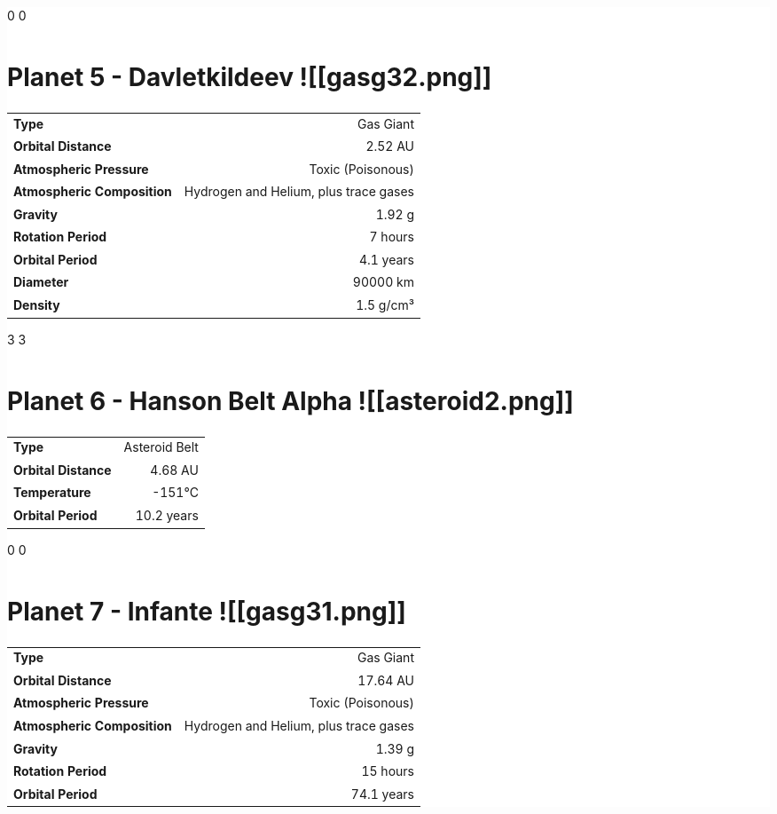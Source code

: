 

0
0



# Planet 5 - Davletkildeev ![[gasg32.png]]
|                             |                           |
| --------------------------- | -------------------------:|
| **Type**                    |             Gas Giant |
| **Orbital Distance**        |   2.52 AU |
| **Atmospheric Pressure**    |       Toxic (Poisonous) |
| **Atmospheric Composition** |      Hydrogen and Helium, plus trace gases |
| **Gravity**                 |        1.92 g |
| **Rotation Period**         |  7 hours |
| **Orbital Period** | 4.1 years |
| **Diameter**                |      90000 km | 
| **Density**                 |    1.5 g/cm³ |



3
3



# Planet 6 - Hanson Belt Alpha ![[asteroid2.png]]
|                             |                           |
| --------------------------- | -------------------------:|
| **Type**                    |             Asteroid Belt |
| **Orbital Distance**        |   4.68 AU |
| **Temperature**             |    -151°C |
| **Orbital Period** | 10.2 years |



0
0



# Planet 7 - Infante ![[gasg31.png]]
|                             |                           |
| --------------------------- | -------------------------:|
| **Type**                    |             Gas Giant |
| **Orbital Distance**        |   17.64 AU |
| **Atmospheric Pressure**    |       Toxic (Poisonous) |
| **Atmospheric Composition** |      Hydrogen and Helium, plus trace gases |
| **Gravity**                 |        1.39 g |
| **Rotation Period**         |  15 hours |
| **Orbital Period** | 74.1 years |